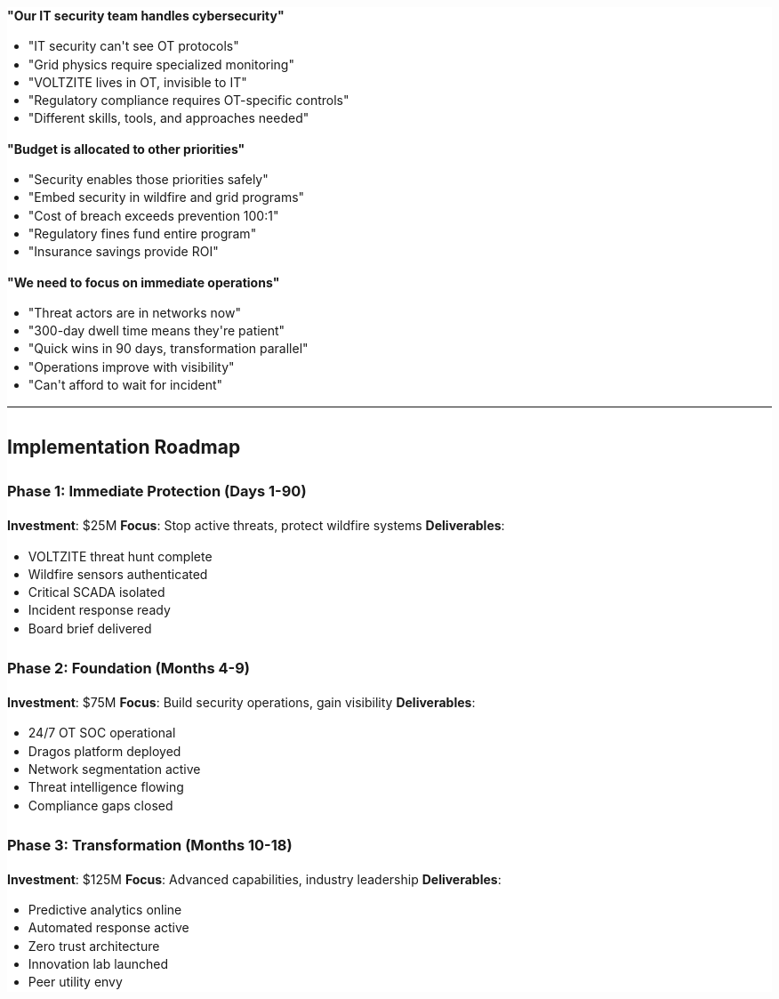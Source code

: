 **"Our IT security team handles cybersecurity"**
- "IT security can't see OT protocols"
- "Grid physics require specialized monitoring"
- "VOLTZITE lives in OT, invisible to IT"
- "Regulatory compliance requires OT-specific controls"
- "Different skills, tools, and approaches needed"

**"Budget is allocated to other priorities"**
- "Security enables those priorities safely"
- "Embed security in wildfire and grid programs"
- "Cost of breach exceeds prevention 100:1"
- "Regulatory fines fund entire program"
- "Insurance savings provide ROI"

**"We need to focus on immediate operations"**
- "Threat actors are in networks now"
- "300-day dwell time means they're patient"
- "Quick wins in 90 days, transformation parallel"
- "Operations improve with visibility"
- "Can't afford to wait for incident"

---

## Implementation Roadmap

### Phase 1: Immediate Protection (Days 1-90)
**Investment**: $25M
**Focus**: Stop active threats, protect wildfire systems
**Deliverables**:
- VOLTZITE threat hunt complete
- Wildfire sensors authenticated  
- Critical SCADA isolated
- Incident response ready
- Board brief delivered

### Phase 2: Foundation (Months 4-9)
**Investment**: $75M
**Focus**: Build security operations, gain visibility
**Deliverables**:
- 24/7 OT SOC operational
- Dragos platform deployed
- Network segmentation active
- Threat intelligence flowing
- Compliance gaps closed

### Phase 3: Transformation (Months 10-18)
**Investment**: $125M
**Focus**: Advanced capabilities, industry leadership
**Deliverables**:
- Predictive analytics online
- Automated response active
- Zero trust architecture
- Innovation lab launched
- Peer utility envy
